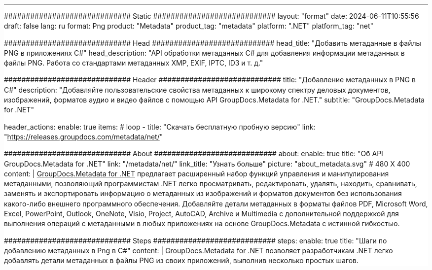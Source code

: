 


---
############################# Static ############################
layout: "format"
date:  2024-06-11T10:55:56
draft: false
lang: ru
format: Png
product: "Metadata"
product_tag: "metadata"
platform: ".NET"
platform_tag: "net"

############################# Head ############################
head_title: "Добавить метаданные в файлы PNG в приложениях C#"
head_description: "API обработки метаданных C# для добавления информации метаданных в файлы PNG. Работа со стандартами метаданных XMP, EXIF, IPTC, ID3 и т. д."

############################# Header ############################
title: "Добавление метаданных в PNG в C#" 
description: "Добавляйте пользовательские свойства метаданных к широкому спектру деловых документов, изображений, форматов аудио и видео файлов с помощью API GroupDocs.Metadata for .NET."
subtitle: "GroupDocs.Metadata for .NET" 

header_actions:
  enable: true
  items:
    #  loop
    - title: "Скачать бесплатную пробную версию"
      link: "https://releases.groupdocs.com/metadata/net/"
      
############################# About ############################
about:
    enable: true
    title: "Об API GroupDocs.Metadata for .NET"
    link: "/metadata/net/"
    link_title: "Узнать больше"
    picture: "about_metadata.svg" # 480 X 400
    content: |
       [GroupDocs.Metadata for .NET](/metadata/net/) предлагает расширенный набор функций управления и манипулирования метаданными, позволяющий программистам .NET легко просматривать, редактировать, удалять, находить, сравнивать, заменять и экспортировать информацию о метаданных из изображений и форматов документов без использования какого-либо внешнего программного обеспечения. Добавляйте детали метаданных в форматы файлов PDF, Microsoft Word, Excel, PowerPoint, Outlook, OneNote, Visio, Project, AutoCAD, Archive и Multimedia с дополнительной поддержкой для выполнения операций с метаданными в любых приложениях на основе GroupDocs.Metadata с истинной гибкостью.

############################# Steps ############################
steps:
    enable: true
    title: "Шаги по добавлению метаданных в Png в C#"
    content: |
      [GroupDocs.Metadata for .NET](/metadata/net/) позволяет разработчикам .NET легко добавлять детали метаданных в файлы PNG из своих приложений, выполнив несколько простых шагов.
      
